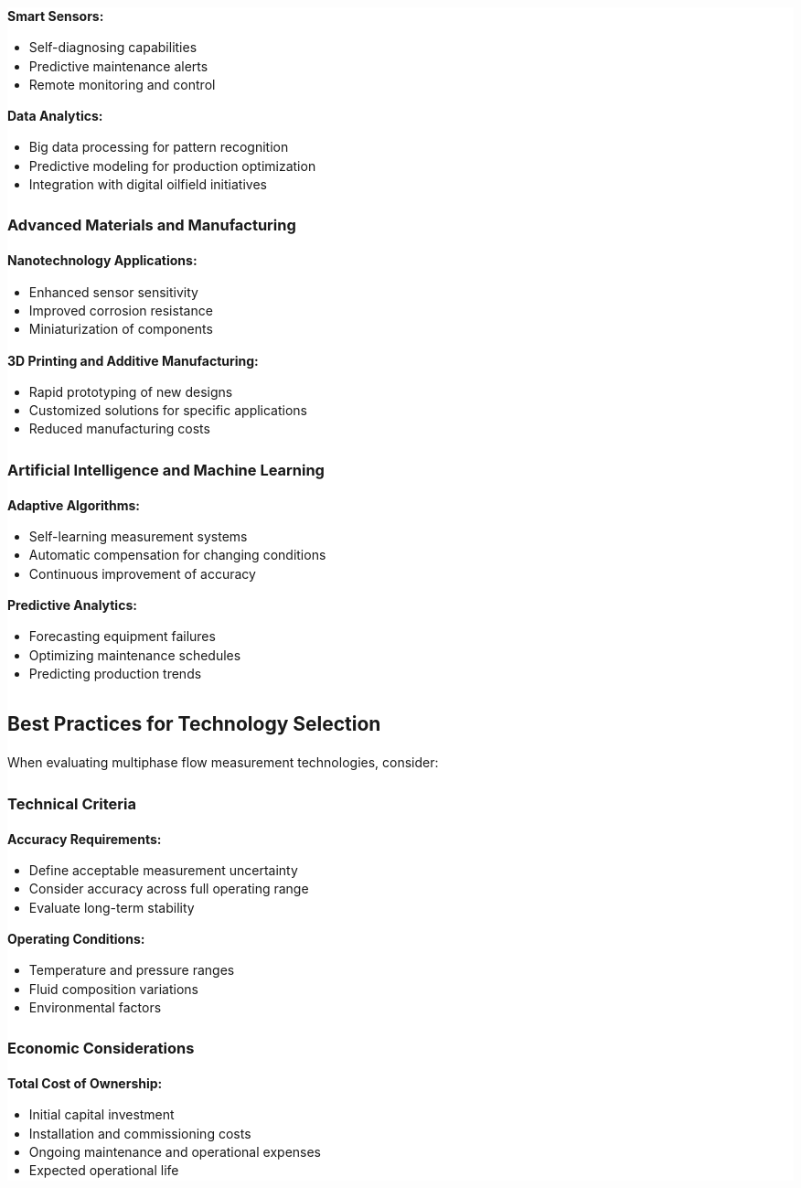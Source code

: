 **Smart Sensors:**
- Self-diagnosing capabilities
- Predictive maintenance alerts
- Remote monitoring and control

**Data Analytics:**
- Big data processing for pattern recognition
- Predictive modeling for production optimization
- Integration with digital oilfield initiatives

### Advanced Materials and Manufacturing

**Nanotechnology Applications:**
- Enhanced sensor sensitivity
- Improved corrosion resistance
- Miniaturization of components

**3D Printing and Additive Manufacturing:**
- Rapid prototyping of new designs
- Customized solutions for specific applications
- Reduced manufacturing costs

### Artificial Intelligence and Machine Learning

**Adaptive Algorithms:**
- Self-learning measurement systems
- Automatic compensation for changing conditions
- Continuous improvement of accuracy

**Predictive Analytics:**
- Forecasting equipment failures
- Optimizing maintenance schedules
- Predicting production trends

## Best Practices for Technology Selection

When evaluating multiphase flow measurement technologies, consider:

### Technical Criteria

**Accuracy Requirements:**
- Define acceptable measurement uncertainty
- Consider accuracy across full operating range
- Evaluate long-term stability

**Operating Conditions:**
- Temperature and pressure ranges
- Fluid composition variations
- Environmental factors

### Economic Considerations

**Total Cost of Ownership:**
- Initial capital investment
- Installation and commissioning costs
- Ongoing maintenance and operational expenses
- Expected operational life
